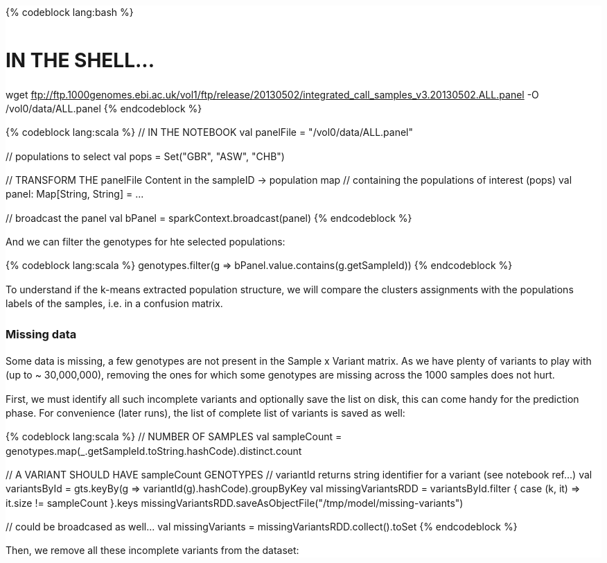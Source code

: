 {% codeblock lang:bash %}
# IN THE SHELL...
wget ftp://ftp.1000genomes.ebi.ac.uk/vol1/ftp/release/20130502/integrated_call_samples_v3.20130502.ALL.panel -O /vol0/data/ALL.panel
{% endcodeblock %}

{% codeblock lang:scala %}
// IN THE NOTEBOOK
val panelFile = "/vol0/data/ALL.panel"

// populations to select
val pops = Set("GBR", "ASW", "CHB")

// TRANSFORM THE panelFile Content in the sampleID -> population map
// containing the populations of interest (pops)
val panel: Map[String, String] = ...

// broadcast the panel 
val bPanel = sparkContext.broadcast(panel)
{% endcodeblock %}

And we can filter the genotypes for hte selected populations:

{% codeblock lang:scala %}
genotypes.filter(g =>  bPanel.value.contains(g.getSampleId))
{% endcodeblock %}

To understand if the k-means extracted population structure, we will compare the clusters assignments with the populations labels of the samples, i.e. in a confusion matrix. 


### Missing data
Some data is missing, a few genotypes are not present in the Sample x Variant matrix. As we have plenty of variants to play with (up to ~ 30,000,000), removing the ones for which some genotypes are missing across the 1000 samples does not hurt.

First, we must identify all such incomplete variants and optionally save the list on disk, this can come handy for the prediction phase. For convenience (later runs), the list of complete list of variants is saved as well:

{% codeblock lang:scala %}
// NUMBER OF SAMPLES
val sampleCount = genotypes.map(_.getSampleId.toString.hashCode).distinct.count

// A VARIANT SHOULD HAVE sampleCount GENOTYPES
// variantId returns string identifier for a variant (see notebook ref...)
val variantsById = gts.keyBy(g => variantId(g).hashCode).groupByKey
val missingVariantsRDD = variantsById.filter { case (k, it) => it.size != sampleCount }.keys
missingVariantsRDD.saveAsObjectFile("/tmp/model/missing-variants")

// could be broadcased as well...
val missingVariants = missingVariantsRDD.collect().toSet
{% endcodeblock %}

Then, we remove all these incomplete variants from the dataset:
